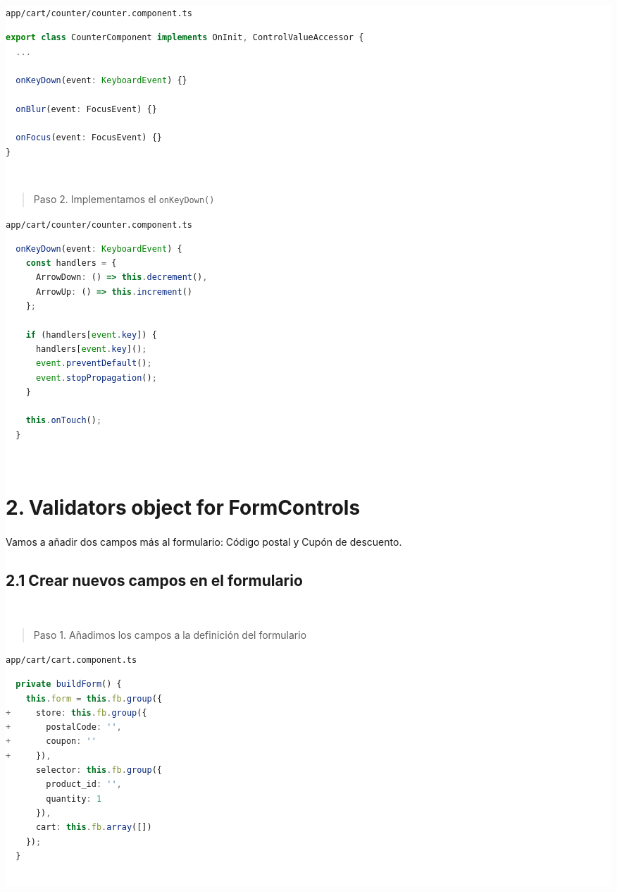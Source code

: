 
`app/cart/counter/counter.component.ts`
```ts
export class CounterComponent implements OnInit, ControlValueAccessor {
  ...

  onKeyDown(event: KeyboardEvent) {}

  onBlur(event: FocusEvent) {}

  onFocus(event: FocusEvent) {}
}
```
<br>

> Paso 2. Implementamos el `onKeyDown()`

`app/cart/counter/counter.component.ts`
```ts
  onKeyDown(event: KeyboardEvent) {
    const handlers = {
      ArrowDown: () => this.decrement(),
      ArrowUp: () => this.increment()
    };

    if (handlers[event.key]) {
      handlers[event.key]();
      event.preventDefault();
      event.stopPropagation();
    }

    this.onTouch();
  }
```
<br>

# 2. Validators object for FormControls

Vamos a añadir dos campos más al formulario: Código postal y Cupón de descuento.

## 2.1 Crear nuevos campos en el formulario
<br>

> Paso 1. Añadimos los campos a la definición del formulario

`app/cart/cart.component.ts`
```ts
  private buildForm() {
    this.form = this.fb.group({
+     store: this.fb.group({
+       postalCode: '',
+       coupon: ''
+     }),
      selector: this.fb.group({
        product_id: '',
        quantity: 1
      }),
      cart: this.fb.array([])
    });
  }
```
<br>
